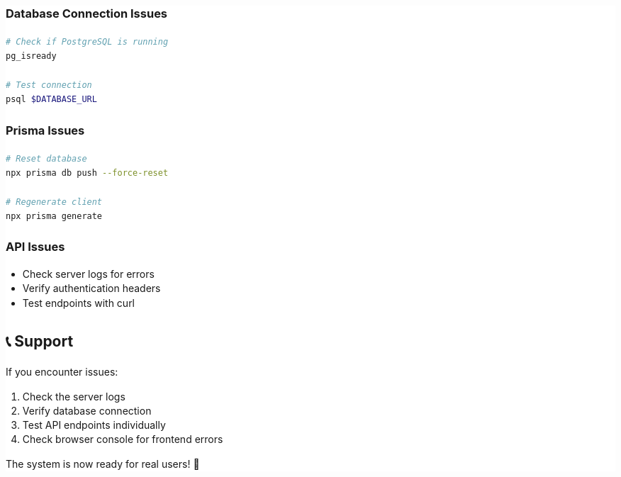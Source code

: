 ### Database Connection Issues
```bash
# Check if PostgreSQL is running
pg_isready

# Test connection
psql $DATABASE_URL
```

### Prisma Issues
```bash
# Reset database
npx prisma db push --force-reset

# Regenerate client
npx prisma generate
```

### API Issues
- Check server logs for errors
- Verify authentication headers
- Test endpoints with curl

## 📞 Support

If you encounter issues:
1. Check the server logs
2. Verify database connection
3. Test API endpoints individually
4. Check browser console for frontend errors

The system is now ready for real users! 🎉
